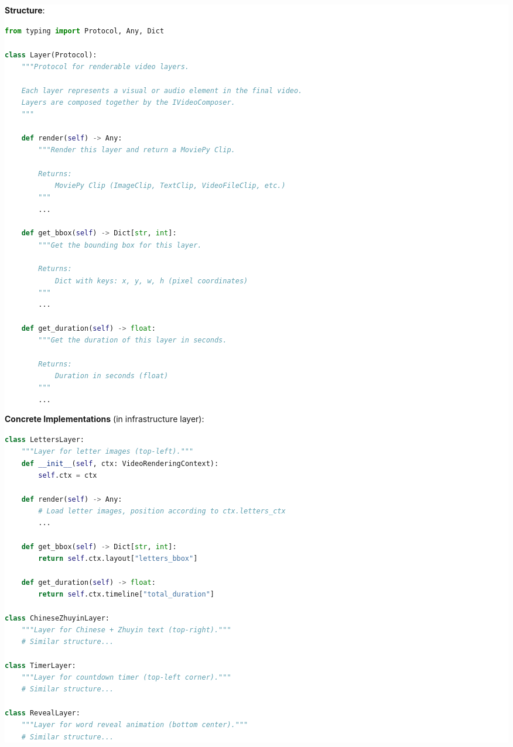 **Structure**:
```python
from typing import Protocol, Any, Dict

class Layer(Protocol):
    """Protocol for renderable video layers.
    
    Each layer represents a visual or audio element in the final video.
    Layers are composed together by the IVideoComposer.
    """
    
    def render(self) -> Any:
        """Render this layer and return a MoviePy Clip.
        
        Returns:
            MoviePy Clip (ImageClip, TextClip, VideoFileClip, etc.)
        """
        ...
    
    def get_bbox(self) -> Dict[str, int]:
        """Get the bounding box for this layer.
        
        Returns:
            Dict with keys: x, y, w, h (pixel coordinates)
        """
        ...
    
    def get_duration(self) -> float:
        """Get the duration of this layer in seconds.
        
        Returns:
            Duration in seconds (float)
        """
        ...
```

**Concrete Implementations** (in infrastructure layer):
```python
class LettersLayer:
    """Layer for letter images (top-left)."""
    def __init__(self, ctx: VideoRenderingContext):
        self.ctx = ctx
    
    def render(self) -> Any:
        # Load letter images, position according to ctx.letters_ctx
        ...
    
    def get_bbox(self) -> Dict[str, int]:
        return self.ctx.layout["letters_bbox"]
    
    def get_duration(self) -> float:
        return self.ctx.timeline["total_duration"]

class ChineseZhuyinLayer:
    """Layer for Chinese + Zhuyin text (top-right)."""
    # Similar structure...

class TimerLayer:
    """Layer for countdown timer (top-left corner)."""
    # Similar structure...

class RevealLayer:
    """Layer for word reveal animation (bottom center)."""
    # Similar structure...

```